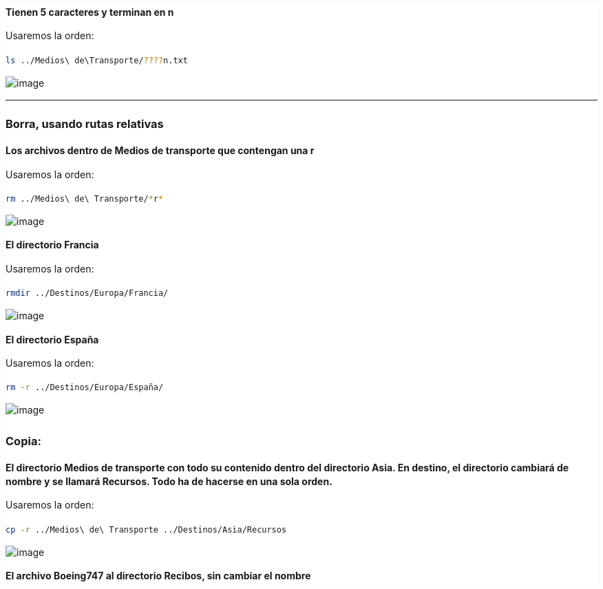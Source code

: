 **Tienen 5 caracteres y terminan en n**

Usaremos la orden:

```bash
ls ../Medios\ de\Transporte/????n.txt 
```

![image](https://github.com/user-attachments/assets/084b2e7e-e900-4180-9f77-0386d9c9446a)

---

### Borra, usando rutas relativas 

**Los archivos dentro de Medios de transporte que contengan una r**

Usaremos la orden:

```bash
rm ../Medios\ de\ Transporte/*r* 
```

![image](https://github.com/user-attachments/assets/78665219-85f0-47f5-8f35-ffbfa02d672d)

**El directorio Francia**

Usaremos la orden:

```bash
rmdir ../Destinos/Europa/Francia/ 
```

![image](https://github.com/user-attachments/assets/520feb88-0a7b-428d-9b1e-de90ec74e60e)

**El directorio España**

Usaremos la orden:

```bash
rm -r ../Destinos/Europa/España/ 
```

![image](https://github.com/user-attachments/assets/a60af398-2ad0-4c46-888e-7446777b44ec)

### Copia:

**El directorio Medios de transporte con todo su contenido dentro del directorio Asia. En destino, el directorio cambiará de nombre y se llamará Recursos. Todo ha de hacerse en una sola orden.**

Usaremos la orden: 

```bash
cp -r ../Medios\ de\ Transporte ../Destinos/Asia/Recursos
```

![image](https://github.com/user-attachments/assets/4a7360a7-4467-4ffa-8d2d-c9e6eb6e9561)

**El archivo Boeing747 al directorio Recibos, sin cambiar el nombre**
